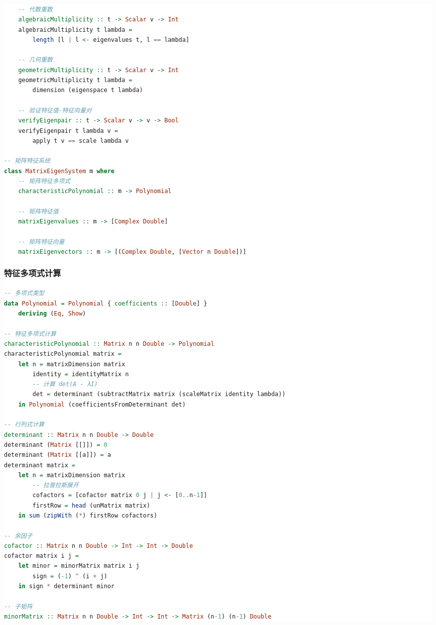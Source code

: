 ```haskell
    -- 代数重数
    algebraicMultiplicity :: t -> Scalar v -> Int
    algebraicMultiplicity t lambda = 
        length [l | l <- eigenvalues t, l == lambda]
    
    -- 几何重数
    geometricMultiplicity :: t -> Scalar v -> Int
    geometricMultiplicity t lambda = 
        dimension (eigenspace t lambda)
    
    -- 验证特征值-特征向量对
    verifyEigenpair :: t -> Scalar v -> v -> Bool
    verifyEigenpair t lambda v = 
        apply t v == scale lambda v

-- 矩阵特征系统
class MatrixEigenSystem m where
    -- 矩阵特征多项式
    characteristicPolynomial :: m -> Polynomial
    
    -- 矩阵特征值
    matrixEigenvalues :: m -> [Complex Double]
    
    -- 矩阵特征向量
    matrixEigenvectors :: m -> [(Complex Double, [Vector n Double])]
```

### 特征多项式计算

```haskell
-- 多项式类型
data Polynomial = Polynomial { coefficients :: [Double] }
    deriving (Eq, Show)

-- 特征多项式计算
characteristicPolynomial :: Matrix n n Double -> Polynomial
characteristicPolynomial matrix = 
    let n = matrixDimension matrix
        identity = identityMatrix n
        -- 计算 det(A - λI)
        det = determinant (subtractMatrix matrix (scaleMatrix identity lambda))
    in Polynomial (coefficientsFromDeterminant det)

-- 行列式计算
determinant :: Matrix n n Double -> Double
determinant (Matrix [[]]) = 0
determinant (Matrix [[a]]) = a
determinant matrix = 
    let n = matrixDimension matrix
        -- 拉普拉斯展开
        cofactors = [cofactor matrix 0 j | j <- [0..n-1]]
        firstRow = head (unMatrix matrix)
    in sum (zipWith (*) firstRow cofactors)

-- 余因子
cofactor :: Matrix n n Double -> Int -> Int -> Double
cofactor matrix i j = 
    let minor = minorMatrix matrix i j
        sign = (-1) ^ (i + j)
    in sign * determinant minor

-- 子矩阵
minorMatrix :: Matrix n n Double -> Int -> Int -> Matrix (n-1) (n-1) Double
```